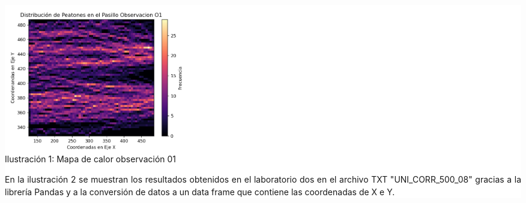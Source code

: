   <img src="images/Matriz-calor.png" alt="Mapa de calor" width="300">
  <figcaption>Ilustración 1: Mapa de calor observación 01</figcaption>
</figure>
</center>

<p style="text-align: justify;">
En la ilustración 2 se muestran los resultados obtenidos en el laboratorio dos en el archivo TXT "UNI_CORR_500_08" gracias a la librería Pandas y a la conversión de datos a un data frame que contiene las coordenadas de X e Y.
</p>

<center>
<figure>